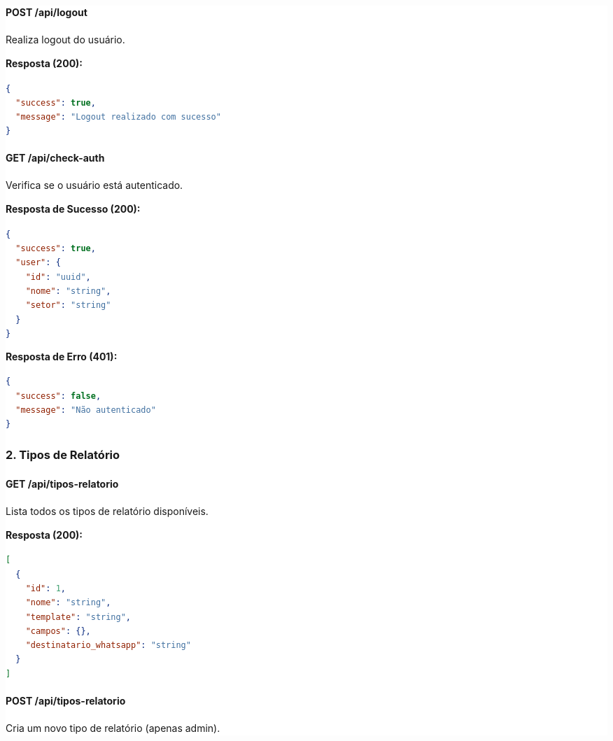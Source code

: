 #### POST /api/logout
Realiza logout do usuário.

**Resposta (200):**
```json
{
  "success": true,
  "message": "Logout realizado com sucesso"
}
```

#### GET /api/check-auth
Verifica se o usuário está autenticado.

**Resposta de Sucesso (200):**
```json
{
  "success": true,
  "user": {
    "id": "uuid",
    "nome": "string",
    "setor": "string"
  }
}
```

**Resposta de Erro (401):**
```json
{
  "success": false,
  "message": "Não autenticado"
}
```

### 2. Tipos de Relatório

#### GET /api/tipos-relatorio
Lista todos os tipos de relatório disponíveis.

**Resposta (200):**
```json
[
  {
    "id": 1,
    "nome": "string",
    "template": "string",
    "campos": {},
    "destinatario_whatsapp": "string"
  }
]
```

#### POST /api/tipos-relatorio
Cria um novo tipo de relatório (apenas admin).
